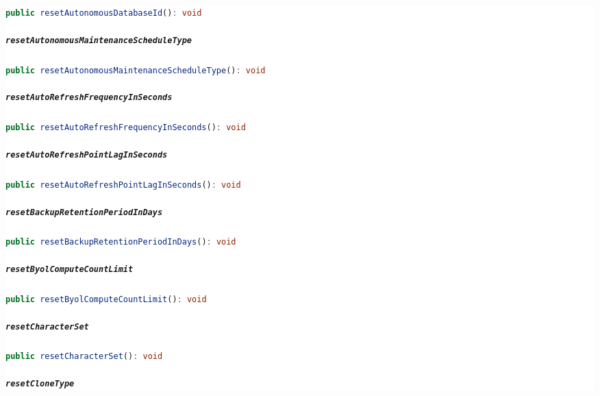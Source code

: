 ```typescript
public resetAutonomousDatabaseId(): void
```

##### `resetAutonomousMaintenanceScheduleType` <a name="resetAutonomousMaintenanceScheduleType" id="rhizo-co-terraform-provider-oci.databaseAutonomousDatabase.DatabaseAutonomousDatabase.resetAutonomousMaintenanceScheduleType"></a>

```typescript
public resetAutonomousMaintenanceScheduleType(): void
```

##### `resetAutoRefreshFrequencyInSeconds` <a name="resetAutoRefreshFrequencyInSeconds" id="rhizo-co-terraform-provider-oci.databaseAutonomousDatabase.DatabaseAutonomousDatabase.resetAutoRefreshFrequencyInSeconds"></a>

```typescript
public resetAutoRefreshFrequencyInSeconds(): void
```

##### `resetAutoRefreshPointLagInSeconds` <a name="resetAutoRefreshPointLagInSeconds" id="rhizo-co-terraform-provider-oci.databaseAutonomousDatabase.DatabaseAutonomousDatabase.resetAutoRefreshPointLagInSeconds"></a>

```typescript
public resetAutoRefreshPointLagInSeconds(): void
```

##### `resetBackupRetentionPeriodInDays` <a name="resetBackupRetentionPeriodInDays" id="rhizo-co-terraform-provider-oci.databaseAutonomousDatabase.DatabaseAutonomousDatabase.resetBackupRetentionPeriodInDays"></a>

```typescript
public resetBackupRetentionPeriodInDays(): void
```

##### `resetByolComputeCountLimit` <a name="resetByolComputeCountLimit" id="rhizo-co-terraform-provider-oci.databaseAutonomousDatabase.DatabaseAutonomousDatabase.resetByolComputeCountLimit"></a>

```typescript
public resetByolComputeCountLimit(): void
```

##### `resetCharacterSet` <a name="resetCharacterSet" id="rhizo-co-terraform-provider-oci.databaseAutonomousDatabase.DatabaseAutonomousDatabase.resetCharacterSet"></a>

```typescript
public resetCharacterSet(): void
```

##### `resetCloneType` <a name="resetCloneType" id="rhizo-co-terraform-provider-oci.databaseAutonomousDatabase.DatabaseAutonomousDatabase.resetCloneType"></a>
